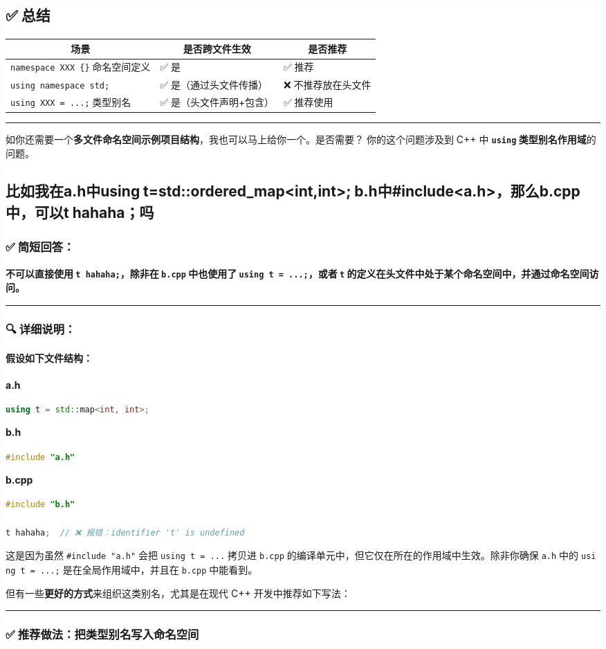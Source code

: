 
## ✅ 总结

|场景|是否跨文件生效|是否推荐|
|---|---|---|
|`namespace XXX {}` 命名空间定义|✅ 是|✅ 推荐|
|`using namespace std;`|✅ 是（通过头文件传播）|❌ 不推荐放在头文件|
|`using XXX = ...;` 类型别名|✅ 是（头文件声明+包含）|✅ 推荐使用|

---

如你还需要一个**多文件命名空间示例项目结构**，我也可以马上给你一个。是否需要？
你的这个问题涉及到 C++ 中 **`using` 类型别名作用域**的问题。
## 比如我在a.h中using t=std::ordered_map<int,int>; b.h中#include<a.h>，那么b.cpp中，可以t hahaha；吗
### ✅ 简短回答：

**不可以直接使用 `t hahaha;`，除非在 `b.cpp` 中也使用了 `using t = ...;`，或者 `t` 的定义在头文件中处于某个命名空间中，并通过命名空间访问。**

---

### 🔍 详细说明：

#### 假设如下文件结构：

**a.h**

```cpp
using t = std::map<int, int>;
```

**b.h**

```cpp
#include "a.h"
```

**b.cpp**

```cpp
#include "b.h"

t hahaha;  // ❌ 报错：identifier 't' is undefined
```

这是因为虽然 `#include "a.h"` 会把 `using t = ...` 拷贝进 `b.cpp` 的编译单元中，但它仅在所在的作用域中生效。除非你确保 `a.h` 中的 `using t = ...;` 是在全局作用域中，并且在 `b.cpp` 中能看到。

但有一些**更好的方式**来组织这类别名，尤其是在现代 C++ 开发中推荐如下写法：

---

### ✅ 推荐做法：把类型别名写入命名空间
